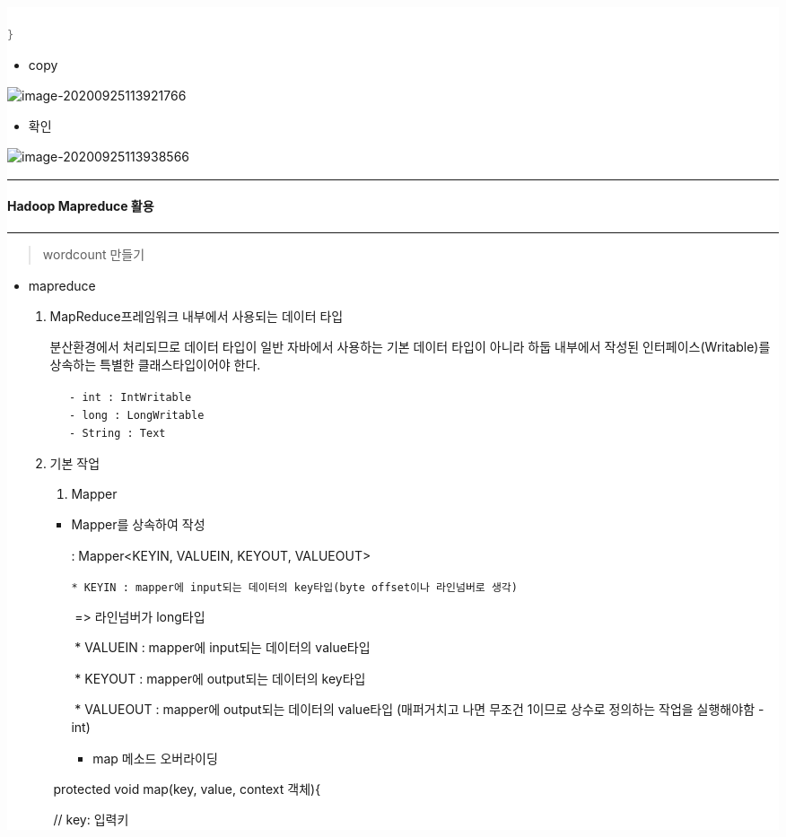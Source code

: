 ```java

}

```



- copy

![image-20200925113921766](/../../../../AppData/Roaming/Typora/typora-user-images/image-20200925113921766.png)



- 확인

![image-20200925113938566](/../../../../AppData/Roaming/Typora/typora-user-images/image-20200925113938566.png)



---------

#### Hadoop Mapreduce 활용

---------------

> wordcount 만들기 

- mapreduce

  1. MapReduce프레임워크 내부에서 사용되는 데이터 타입

     분산환경에서 처리되므로 데이터 타입이 일반 자바에서 사용하는 기본 데이터 타입이 아니라 하둡 내부에서 작성된 인터페이스(Writable)를 상속하는 특별한 클래스타입이어야 한다.

     		- int : IntWritable
     		- long : LongWritable
     		- String : Text

     

  2. 기본 작업

     1) Mapper

      - Mapper를 상속하여 작성

        : Mapper<KEYIN, VALUEIN, KEYOUT, VALUEOUT>

           	* KEYIN : mapper에 input되는 데이터의 key타입(byte offset이나 라인넘버로 생각)

        ​			 => 라인넘버가 long타입

        ​	   * VALUEIN : mapper에 input되는 데이터의 value타입

        ​	   * KEYOUT : mapper에 output되는 데이터의 key타입

        ​	   * VALUEOUT : mapper에 output되는 데이터의 value타입 (매퍼거치고 나면 무조건 1이므로 상수로 정의하는 작업을 실행해야함 - int)

     	- map 메소드 오버라이딩

     ​			protected void map(key, value, context 객체){

     ​			// key: 입력키
